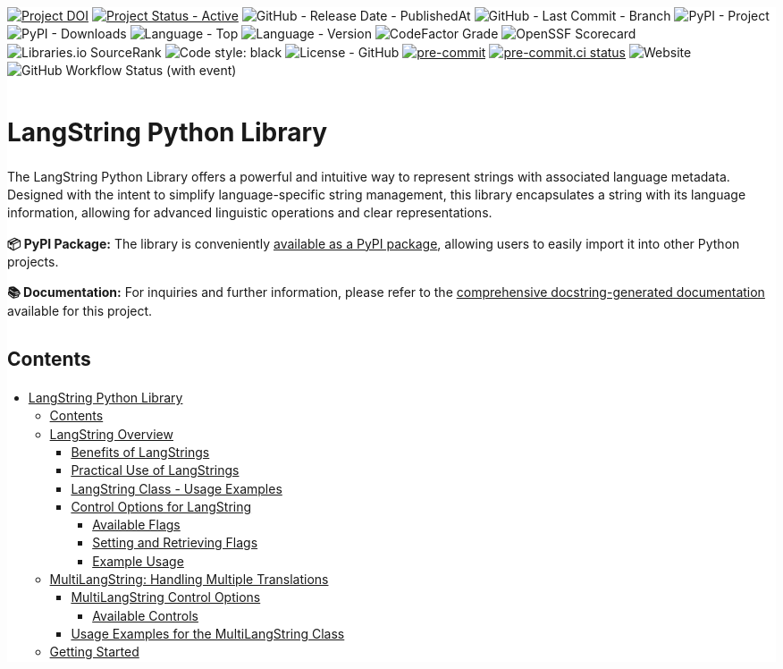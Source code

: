 [![Project DOI](https://zenodo.org/badge/DOI/10.5281/zenodo.10211480.svg)](https://doi.org/10.5281/zenodo.10211480)
[![Project Status - Active](https://www.repostatus.org/badges/latest/active.svg)](https://www.repostatus.org/#active)
![GitHub - Release Date - PublishedAt](https://img.shields.io/github/release-date/pedropaulofb/langstring)
![GitHub - Last Commit - Branch](https://img.shields.io/github/last-commit/pedropaulofb/langstring/main)
![PyPI - Project](https://img.shields.io/pypi/v/langstring)
![PyPI - Downloads](https://img.shields.io/pypi/dm/langstring)
![Language - Top](https://img.shields.io/github/languages/top/pedropaulofb/langstring)
![Language - Version](https://img.shields.io/pypi/pyversions/langstring)
![CodeFactor Grade](https://img.shields.io/codefactor/grade/github/pedropaulofb/langstring)
![OpenSSF Scorecard](https://api.securityscorecards.dev/projects/github.com/pedropaulofb/langstring/badge)
![Libraries.io SourceRank](https://img.shields.io/librariesio/sourcerank/pypi/langstring)
![Code style: black](https://img.shields.io/badge/code%20style-black-000000.svg)
![License - GitHub](https://img.shields.io/github/license/pedropaulofb/langstring)
[![pre-commit](https://img.shields.io/badge/pre--commit-enabled-brightgreen?logo=pre-commit)](https://github.com/pre-commit/pre-commit)
[![pre-commit.ci status](https://results.pre-commit.ci/badge/github/pedropaulofb/langstring/main.svg)](https://results.pre-commit.ci/latest/github/pedropaulofb/langstring/main)
![Website](https://img.shields.io/website/http/pedropaulofb.github.io/langstring.svg)
![GitHub Workflow Status (with event)](https://img.shields.io/github/actions/workflow/status/pedropaulofb/langstring/code_testing.yml)

# LangString Python Library

The LangString Python Library offers a powerful and intuitive way to represent strings with associated language metadata. Designed with the intent to simplify language-specific string management, this library encapsulates a string with its language information, allowing for advanced linguistic operations and clear representations.

**📦 PyPI Package:**
The library is conveniently [available as a PyPI package](https://pypi.org/project/langstring/), allowing users to easily import it into other Python projects.

**📚 Documentation:**
For inquiries and further information, please refer to the [comprehensive docstring-generated documentation](https://pedropaulofb.github.io/langstring) available for this project.

## Contents


* [LangString Python Library](#langstring-python-library)
  * [Contents](#contents)
  * [LangString Overview](#langstring-overview)
    * [Benefits of LangStrings](#benefits-of-langstrings)
    * [Practical Use of LangStrings](#practical-use-of-langstrings)
    * [LangString Class - Usage Examples](#langstring-class---usage-examples)
    * [Control Options for LangString](#control-options-for-langstring)
      * [Available Flags](#available-flags)
      * [Setting and Retrieving Flags](#setting-and-retrieving-flags)
      * [Example Usage](#example-usage)
  * [MultiLangString: Handling Multiple Translations](#multilangstring-handling-multiple-translations)
    * [MultiLangString Control Options](#multilangstring-control-options)
      * [Available Controls](#available-controls)
    * [Usage Examples for the MultiLangString Class](#usage-examples-for-the-multilangstring-class)
  * [Getting Started](#getting-started)